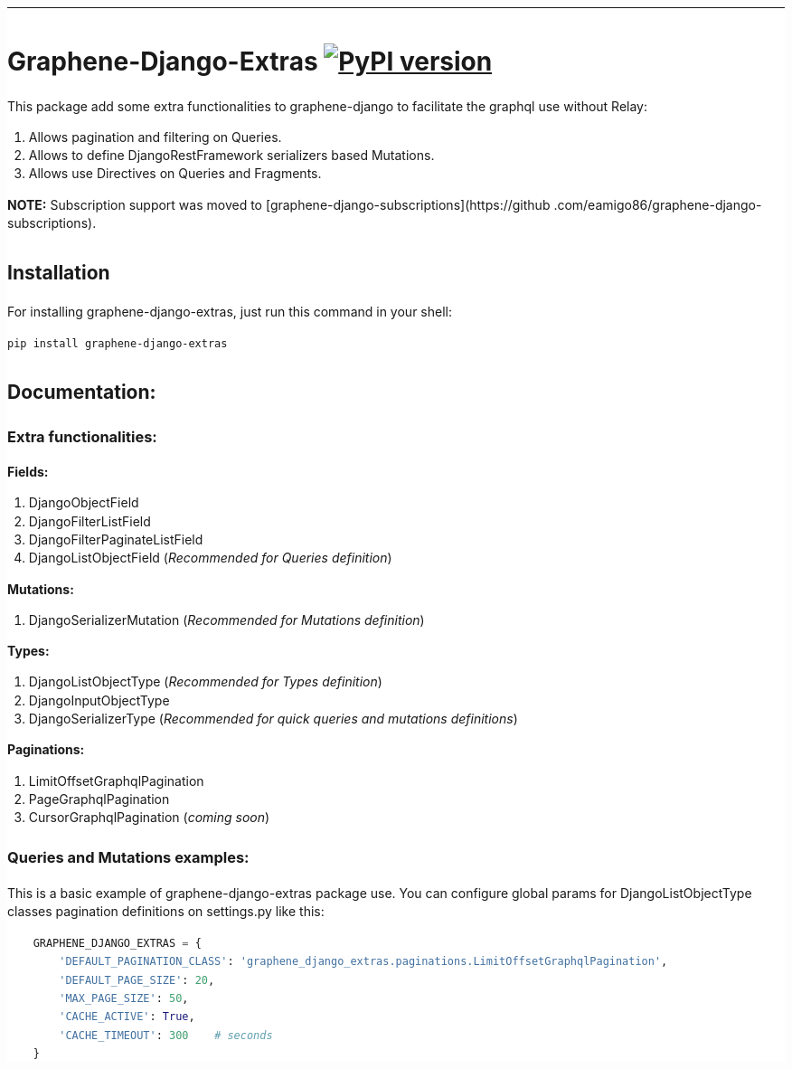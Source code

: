 
---

# Graphene-Django-Extras [![PyPI version](https://badge.fury.io/py/graphene-django-extras.svg)](https://badge.fury.io/py/graphene-django-extras)


This package add some extra functionalities to graphene-django to facilitate the graphql use without Relay:
  1. Allows pagination and filtering on Queries.
  2. Allows to define DjangoRestFramework serializers based Mutations.
  3. Allows use Directives on Queries and Fragments.

**NOTE:** Subscription support was moved to [graphene-django-subscriptions](https://github
.com/eamigo86/graphene-django-subscriptions).

## Installation

For installing graphene-django-extras, just run this command in your shell:

```
pip install graphene-django-extras
```

## Documentation:

### Extra functionalities:
 **Fields:**
  1.  DjangoObjectField
  2.  DjangoFilterListField
  3.  DjangoFilterPaginateListField
  4.  DjangoListObjectField (*Recommended for Queries definition*)

 **Mutations:**
  1.  DjangoSerializerMutation (*Recommended for Mutations definition*)

 **Types:**
  1.  DjangoListObjectType  (*Recommended for Types definition*)
  2.  DjangoInputObjectType
  3.  DjangoSerializerType  (*Recommended for quick queries and mutations definitions*)

 **Paginations:**
  1.  LimitOffsetGraphqlPagination
  2.  PageGraphqlPagination
  3.  CursorGraphqlPagination (*coming soon*)


### Queries and Mutations examples:

This is a basic example of graphene-django-extras package use. You can configure global params
for DjangoListObjectType classes pagination definitions on settings.py like this:

```python
    GRAPHENE_DJANGO_EXTRAS = {
        'DEFAULT_PAGINATION_CLASS': 'graphene_django_extras.paginations.LimitOffsetGraphqlPagination',
        'DEFAULT_PAGE_SIZE': 20,
        'MAX_PAGE_SIZE': 50,
        'CACHE_ACTIVE': True,
        'CACHE_TIMEOUT': 300    # seconds
    }
```
